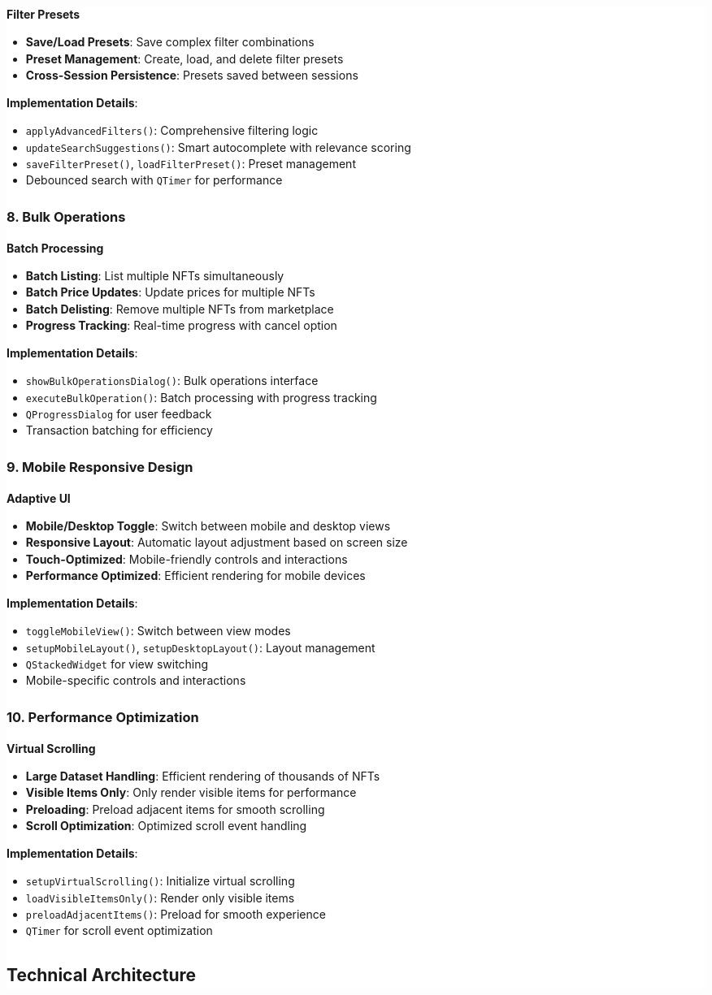 **Filter Presets**
- **Save/Load Presets**: Save complex filter combinations
- **Preset Management**: Create, load, and delete filter presets
- **Cross-Session Persistence**: Presets saved between sessions

**Implementation Details**:
- `applyAdvancedFilters()`: Comprehensive filtering logic
- `updateSearchSuggestions()`: Smart autocomplete with relevance scoring
- `saveFilterPreset()`, `loadFilterPreset()`: Preset management
- Debounced search with `QTimer` for performance

### 8. Bulk Operations

**Batch Processing**
- **Batch Listing**: List multiple NFTs simultaneously
- **Batch Price Updates**: Update prices for multiple NFTs
- **Batch Delisting**: Remove multiple NFTs from marketplace
- **Progress Tracking**: Real-time progress with cancel option

**Implementation Details**:
- `showBulkOperationsDialog()`: Bulk operations interface
- `executeBulkOperation()`: Batch processing with progress tracking
- `QProgressDialog` for user feedback
- Transaction batching for efficiency

### 9. Mobile Responsive Design

**Adaptive UI**
- **Mobile/Desktop Toggle**: Switch between mobile and desktop views
- **Responsive Layout**: Automatic layout adjustment based on screen size
- **Touch-Optimized**: Mobile-friendly controls and interactions
- **Performance Optimized**: Efficient rendering for mobile devices

**Implementation Details**:
- `toggleMobileView()`: Switch between view modes
- `setupMobileLayout()`, `setupDesktopLayout()`: Layout management
- `QStackedWidget` for view switching
- Mobile-specific controls and interactions

### 10. Performance Optimization

**Virtual Scrolling**
- **Large Dataset Handling**: Efficient rendering of thousands of NFTs
- **Visible Items Only**: Only render visible items for performance
- **Preloading**: Preload adjacent items for smooth scrolling
- **Scroll Optimization**: Optimized scroll event handling

**Implementation Details**:
- `setupVirtualScrolling()`: Initialize virtual scrolling
- `loadVisibleItemsOnly()`: Render only visible items
- `preloadAdjacentItems()`: Preload for smooth experience
- `QTimer` for scroll event optimization

## Technical Architecture
